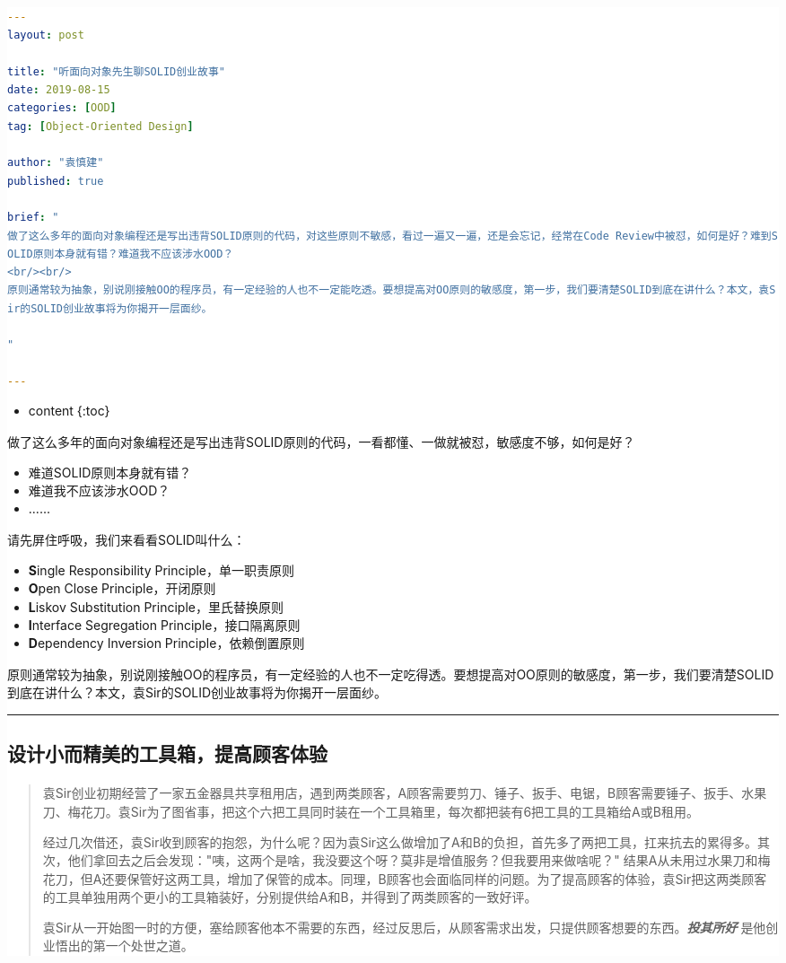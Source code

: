 ```yaml
---
layout: post

title: "听面向对象先生聊SOLID创业故事"
date: 2019-08-15
categories: [OOD]
tag: [Object-Oriented Design]

author: "袁慎建"
published: true

brief: "
做了这么多年的面向对象编程还是写出违背SOLID原则的代码，对这些原则不敏感，看过一遍又一遍，还是会忘记，经常在Code Review中被怼，如何是好？难到SOLID原则本身就有错？难道我不应该涉水OOD？
<br/><br/>
原则通常较为抽象，别说刚接触OO的程序员，有一定经验的人也不一定能吃透。要想提高对OO原则的敏感度，第一步，我们要清楚SOLID到底在讲什么？本文，袁Sir的SOLID创业故事将为你揭开一层面纱。

"

---
```


* content
{:toc}


做了这么多年的面向对象编程还是写出违背SOLID原则的代码，一看都懂、一做就被怼，敏感度不够，如何是好？

- 难道SOLID原则本身就有错？
- 难道我不应该涉水OOD？
- ......



请先屏住呼吸，我们来看看SOLID叫什么：

- **S**ingle Responsibility Principle，单一职责原则
- **O**pen Close Principle，开闭原则
- **L**iskov Substitution Principle，里氏替换原则
- **I**nterface Segregation Principle，接口隔离原则
- **D**ependency Inversion Principle，依赖倒置原则

原则通常较为抽象，别说刚接触OO的程序员，有一定经验的人也不一定吃得透。要想提高对OO原则的敏感度，第一步，我们要清楚SOLID到底在讲什么？本文，袁Sir的SOLID创业故事将为你揭开一层面纱。


---


## 设计小而精美的工具箱，提高顾客体验

>袁Sir创业初期经营了一家五金器具共享租用店，遇到两类顾客，A顾客需要剪刀、锤子、扳手、电锯，B顾客需要锤子、扳手、水果刀、梅花刀。袁Sir为了图省事，把这个六把工具同时装在一个工具箱里，每次都把装有6把工具的工具箱给A或B租用。
>
>经过几次借还，袁Sir收到顾客的抱怨，为什么呢？因为袁Sir这么做增加了A和B的负担，首先多了两把工具，扛来抗去的累得多。其次，他们拿回去之后会发现："咦，这两个是啥，我没要这个呀？莫非是增值服务？但我要用来做啥呢？" 结果A从未用过水果刀和梅花刀，但A还要保管好这两工具，增加了保管的成本。同理，B顾客也会面临同样的问题。为了提高顾客的体验，袁Sir把这两类顾客的工具单独用两个更小的工具箱装好，分别提供给A和B，并得到了两类顾客的一致好评。
>
> 袁Sir从一开始图一时的方便，塞给顾客他本不需要的东西，经过反思后，从顾客需求出发，只提供顾客想要的东西。***投其所好*** 是他创业悟出的第一个处世之道。

